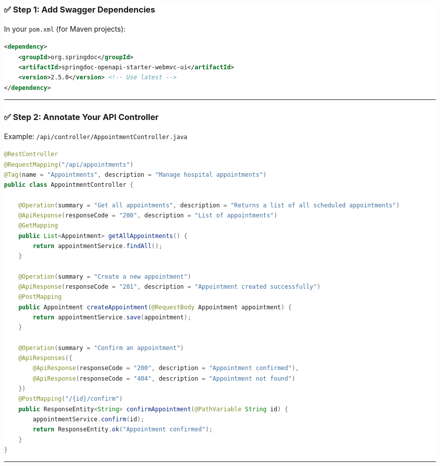 ### ✅ Step 1: **Add Swagger Dependencies**

In your `pom.xml` (for Maven projects):

```xml
<dependency>
    <groupId>org.springdoc</groupId>
    <artifactId>springdoc-openapi-starter-webmvc-ui</artifactId>
    <version>2.5.0</version> <!-- Use latest -->
</dependency>
```

---

### ✅ Step 2: **Annotate Your API Controller**

Example: `/api/controller/AppointmentController.java`

```java
@RestController
@RequestMapping("/api/appointments")
@Tag(name = "Appointments", description = "Manage hospital appointments")
public class AppointmentController {

    @Operation(summary = "Get all appointments", description = "Returns a list of all scheduled appointments")
    @ApiResponse(responseCode = "200", description = "List of appointments")
    @GetMapping
    public List<Appointment> getAllAppointments() {
        return appointmentService.findAll();
    }

    @Operation(summary = "Create a new appointment")
    @ApiResponse(responseCode = "201", description = "Appointment created successfully")
    @PostMapping
    public Appointment createAppointment(@RequestBody Appointment appointment) {
        return appointmentService.save(appointment);
    }

    @Operation(summary = "Confirm an appointment")
    @ApiResponses({
        @ApiResponse(responseCode = "200", description = "Appointment confirmed"),
        @ApiResponse(responseCode = "404", description = "Appointment not found")
    })
    @PostMapping("/{id}/confirm")
    public ResponseEntity<String> confirmAppointment(@PathVariable String id) {
        appointmentService.confirm(id);
        return ResponseEntity.ok("Appointment confirmed");
    }
}
```

---
